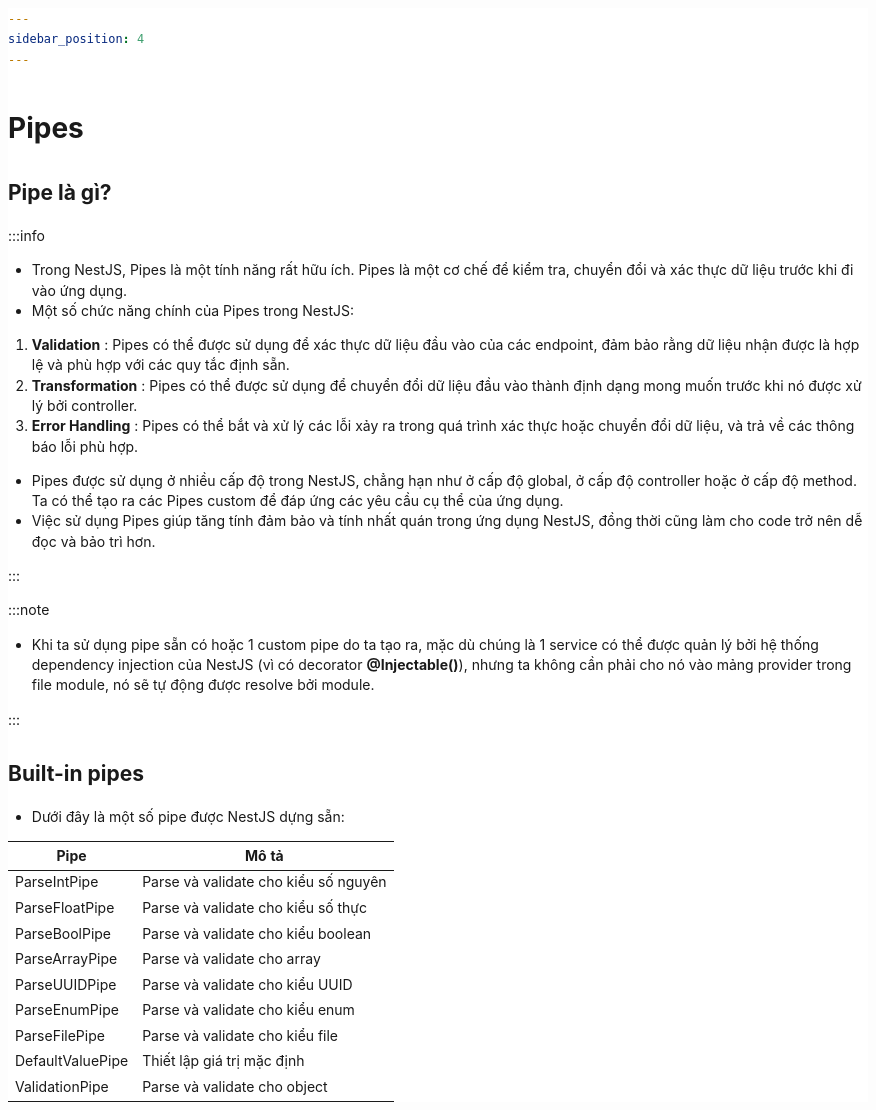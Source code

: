 ```yaml
---
sidebar_position: 4
---
```


# Pipes

## Pipe là gì?

:::info

- Trong NestJS, Pipes là một tính năng rất hữu ích. Pipes là một cơ chế để kiểm tra, chuyển đổi và xác thực dữ liệu trước khi đi vào ứng dụng.
- Một số chức năng chính của Pipes trong NestJS:

1. **Validation** : Pipes có thể được sử dụng để xác thực dữ liệu đầu vào của các endpoint, đảm bảo rằng dữ liệu nhận được là hợp lệ và phù hợp với các quy tắc định sẵn.
2. **Transformation** : Pipes có thể được sử dụng để chuyển đổi dữ liệu đầu vào thành định dạng mong muốn trước khi nó được xử lý bởi controller.
3. **Error Handling** : Pipes có thể bắt và xử lý các lỗi xảy ra trong quá trình xác thực hoặc chuyển đổi dữ liệu, và trả về các thông báo lỗi phù hợp.

- Pipes được sử dụng ở nhiều cấp độ trong NestJS, chẳng hạn như ở cấp độ global, ở cấp độ controller hoặc ở cấp độ method. Ta có thể tạo ra các Pipes custom để đáp ứng các yêu cầu cụ thể của ứng dụng.
- Việc sử dụng Pipes giúp tăng tính đảm bảo và tính nhất quán trong ứng dụng NestJS, đồng thời cũng làm cho code trở nên dễ đọc và bảo trì hơn.

:::

:::note

- Khi ta sử dụng pipe sẵn có hoặc 1 custom pipe do ta tạo ra, mặc dù chúng là 1 service có thể được quản lý bởi hệ thống dependency injection của NestJS (vì có decorator **@Injectable()**), nhưng ta không cần phải cho nó vào mảng provider trong file module, nó sẽ tự động được resolve bởi module.

:::

## Built-in pipes

- Dưới đây là một số pipe được NestJS dựng sẵn:

| Pipe             | Mô tả                                |
| ---------------- | ------------------------------------ |
| ParseIntPipe     | Parse và validate cho kiểu số nguyên |
| ParseFloatPipe   | Parse và validate cho kiểu số thực   |
| ParseBoolPipe    | Parse và validate cho kiểu boolean   |
| ParseArrayPipe   | Parse và validate cho array          |
| ParseUUIDPipe    | Parse và validate cho kiểu UUID      |
| ParseEnumPipe    | Parse và validate cho kiểu enum      |
| ParseFilePipe    | Parse và validate cho kiểu file      |
| DefaultValuePipe | Thiết lập giá trị mặc định           |
| ValidationPipe   | Parse và validate cho object         |
